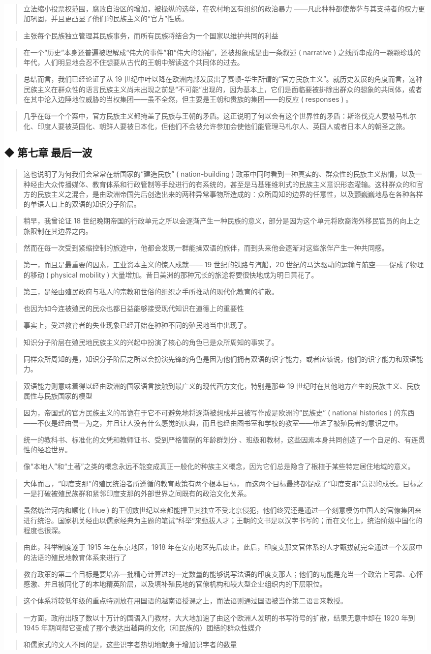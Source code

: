 > 立法缩小投票权范围，腐败自治区的增加，被操纵的选举，在农村地区有组织的政治暴力 ——凡此种种都使蒂萨与其支持者的权力更加巩固，并且更凸显了他们的民族主义的“官方”性质。

> 主张每个民族独立管理其民族事务，而所有民族将结合为一个国家以维护共同的利益

> 在一个“历史”本身还普遍被理解成“伟大的事件”和“伟大的领袖”，还被想象成是由一条叙述 ( narrative ) 之线所串成的一颗颗珍珠的年代，人们明显地会忍不住想要从古代的王朝中解读这个共同体的过去。

> 总结而言，我们已经论证了从 19 世纪中叶以降在欧洲内部发展出了赛顿-华生所谓的“官方民族主义”。就历史发展的角度而言，这种民族主义在群众性的语言民族主义尚未出现之前是“不可能”出现的，因为基本上，它们是面临要被排除出群众的想象的共同体，或者在其中沦入边陲地位威胁的当权集团——虽不全然，但主要是王朝和贵族的集团——的反应 ( responses ) 。

> 几乎在每一个个案中，官方民族主义都掩盖了民族与王朝的矛盾。这正说明了何以会有这个世界性的矛盾：斯洛伐克人要被马札尔化、印度人要被英国化、朝鲜人要被日本化，但他们不会被允许参加会使他们能管理马札尔人、英国人或者日本人的朝圣之旅。

## ◆ 第七章 最后一波

> 这也说明了为何我们会常常在新国家的“建造民族” ( nation-building ) 政策中同时看到一种真实的、群众性的民族主义热情，以及一种经由大众传播媒体、教育体系和行政管制等手段进行的有系统的，甚至是马基雅维利式的民族主义意识形态灌输。这种群众的和官方的民族主义之混合，是由欧洲帝国先后创造出来的两种异常事物所造成的：众所周知的边界的任意性，以及颤巍巍地悬在各种各样的单语人口上的双语的知识分子阶层。

> 稍早，我曾论证 18 世纪晚期帝国的行政单元之所以会逐渐产生一种民族的意义，部分是因为这个单元将欧裔海外移民官员的向上之旅限制在其边界之内。

> 然而在每一次受到紧缩控制的旅途中，他都会发现一群能操双语的旅伴，而到头来他会逐渐对这些旅伴产生一种共同感。

> 第一，而且是最重要的因素，工业资本主义的惊人成就—— 19 世纪的铁路与汽船，20 世纪的马达驱动的运输与航空——促成了物理的移动 ( physical mobility ) 大量增加。昔日美洲的那种冗长的旅途将要很快地成为明日黄花了。

> 第三，是经由殖民政府与私人的宗教和世俗的组织之手所推动的现代化教育的扩散。

> 也因为如今连被殖民的民众也都日益能够接受现代知识在道德上的重要性

> 事实上，受过教育者的失业现象已经开始在种种不同的殖民地当中出现了。

> 知识分子阶层在殖民地民族主义的兴起中扮演了核心的角色已是众所周知的事实了。

> 同样众所周知的是，知识分子阶层之所以会扮演先锋的角色是因为他们拥有双语的识字能力，或者应该说，他们的识字能力和双语能力。

> 双语能力则意味着得以经由欧洲的国家语言接触到最广义的现代西方文化，特别是那些 19 世纪时在其他地方产生的民族主义、民族属性与民族国家的模型

> 因为，帝国式的官方民族主义的吊诡在于它不可避免地将逐渐被想成并且被写作成是欧洲的“民族史” ( national histories ) 的东西——不仅是经由偶一为之，并且让人没有什么感觉的庆典，而且也经由图书室和学校的教室——带进了被殖民者的意识之中。

> 统一的教科书、标准化的文凭和教师证书、受到严格管制的年龄群划分 、班级和教材，这些因素本身共同创造了一个自足的、有连贯性的经验世界。

> 像“本地人”和“土著”之类的概念永远不能变成真正一般化的种族主义概念，因为它们总是隐含了根植于某些特定居住地域的意义。

> 大体而言，“印度支那”的殖民统治者所遵循的教育政策有两个根本目标， 而这两个目标最终都促成了“印度支那”意识的成长。目标之一是打破被殖民族群和紧邻印度支那的外部世界之间既有的政治文化关系。

> 虽然统治河内和顺化 ( Hue ) 的王朝数世纪以来都能捍卫其独立不受北京侵犯，他们终究还是通过一个刻意模仿中国人的官僚集团来进行统治。国家机关经由以儒家经典为主题的笔试“科举”来甄拔人才；王朝的文书是以汉字书写的；而在文化上，统治阶级中国化的程度也很深。

> 由此，科举制度遂于 1915 年在东京地区，1918 年在安南地区先后废止。此后，印度支那文官体系的人才甄拔就完全通过一个发展中的法语的殖民地教育体系来进行了

> 教育政策的第二个目标是要培养一批精心计算过的一定数量的能够说写法语的印度支那人；他们的功能是充当一个政治上可靠、心怀感激、并且被同化了的本地精英阶层，以及填补殖民地的官僚机构和较大型企业组织内的下层职位。

> 这个体系将较低年级的重点特别放在用国语的越南语授课之上，而法语则通过国语被当作第二语言来教授。

> 一方面，政府出版了数以十万计的国语入门教材，大大地加速了由这个欧洲人发明的书写符号的扩散，结果无意中却在 1920 年到 1945 年期间帮它变成了那个表达出越南的文化（和民族的）团结的群众性媒介

> 和儒家式的文人不同的是，这些识字者热切地献身于增加识字者的数量
